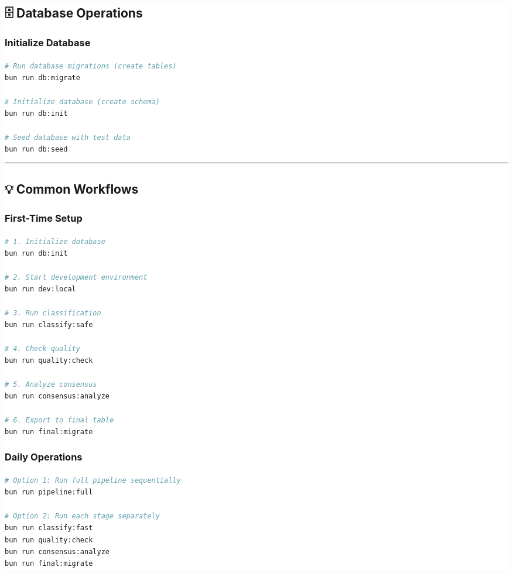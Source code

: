 
## 🗄️ Database Operations

### Initialize Database
```bash
# Run database migrations (create tables)
bun run db:migrate

# Initialize database (create schema)
bun run db:init

# Seed database with test data
bun run db:seed
```

---

## 💡 Common Workflows

### First-Time Setup
```bash
# 1. Initialize database
bun run db:init

# 2. Start development environment
bun run dev:local

# 3. Run classification
bun run classify:safe

# 4. Check quality
bun run quality:check

# 5. Analyze consensus
bun run consensus:analyze

# 6. Export to final table
bun run final:migrate
```

### Daily Operations
```bash
# Option 1: Run full pipeline sequentially
bun run pipeline:full

# Option 2: Run each stage separately
bun run classify:fast
bun run quality:check
bun run consensus:analyze
bun run final:migrate
```

